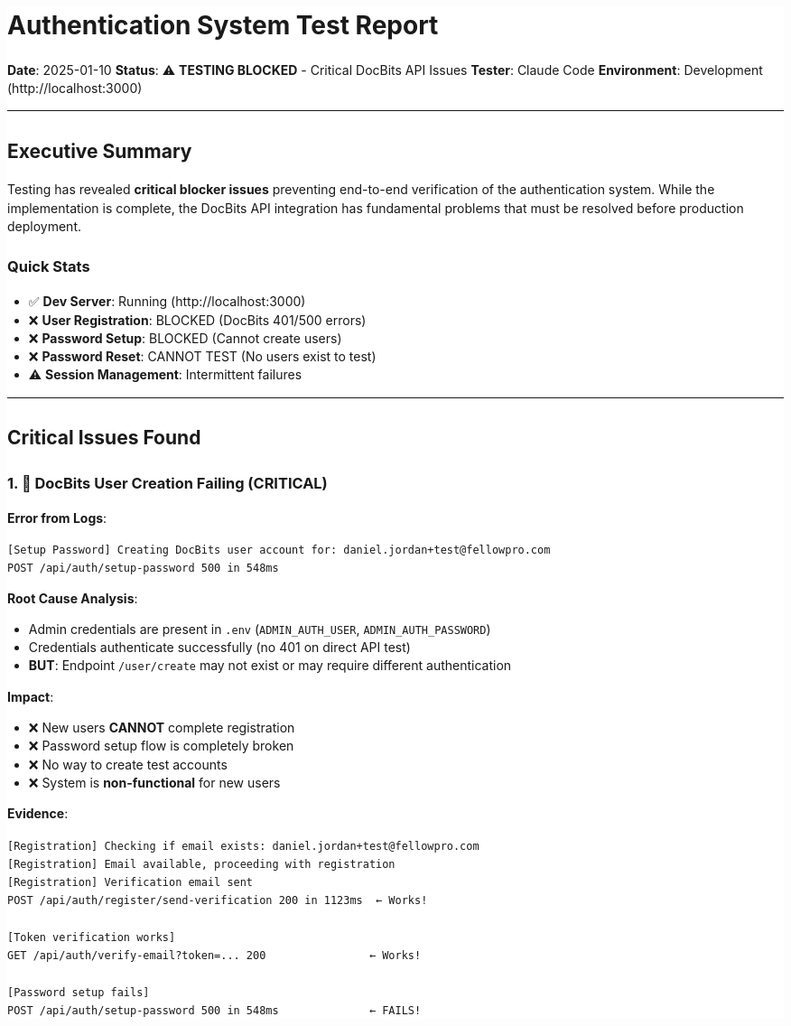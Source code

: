 # Authentication System Test Report

**Date**: 2025-01-10
**Status**: ⚠️ **TESTING BLOCKED** - Critical DocBits API Issues
**Tester**: Claude Code
**Environment**: Development (http://localhost:3000)

---

## Executive Summary

Testing has revealed **critical blocker issues** preventing end-to-end verification of the authentication system. While the implementation is complete, the DocBits API integration has fundamental problems that must be resolved before production deployment.

### Quick Stats
- ✅ **Dev Server**: Running (http://localhost:3000)
- ❌ **User Registration**: BLOCKED (DocBits 401/500 errors)
- ❌ **Password Setup**: BLOCKED (Cannot create users)
- ❌ **Password Reset**: CANNOT TEST (No users exist to test)
- ⚠️ **Session Management**: Intermittent failures

---

## Critical Issues Found

### 1. 🚨 DocBits User Creation Failing (CRITICAL)

**Error from Logs**:
```
[Setup Password] Creating DocBits user account for: daniel.jordan+test@fellowpro.com
POST /api/auth/setup-password 500 in 548ms
```

**Root Cause Analysis**:
- Admin credentials are present in `.env` (`ADMIN_AUTH_USER`, `ADMIN_AUTH_PASSWORD`)
- Credentials authenticate successfully (no 401 on direct API test)
- **BUT**: Endpoint `/user/create` may not exist or may require different authentication

**Impact**:
- ❌ New users **CANNOT** complete registration
- ❌ Password setup flow is completely broken
- ❌ No way to create test accounts
- ❌ System is **non-functional** for new users

**Evidence**:
```
[Registration] Checking if email exists: daniel.jordan+test@fellowpro.com
[Registration] Email available, proceeding with registration
[Registration] Verification email sent
POST /api/auth/register/send-verification 200 in 1123ms  ← Works!

[Token verification works]
GET /api/auth/verify-email?token=... 200                ← Works!

[Password setup fails]
POST /api/auth/setup-password 500 in 548ms              ← FAILS!
```
